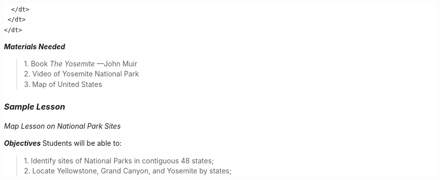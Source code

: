       </dt>
     </dt>
    </dt>
   </dt>
  </dl>
 </blockquote>
 <p>
  <b>
   <i>
    <i>
     <b>
      Materials Needed
     </b>
    </i>
   </i>
  </b>
  <br/>
 </p>
 <blockquote>
  <dl>
   <dt>
    1. Book
    <i>
     The Yosemite
    </i>
    —John Muir
    <dt>
     2. Video of Yosemite National Park
     <dt>
      3. Map of United States
     </dt>
    </dt>
   </dt>
  </dl>
 </blockquote>
 <h3>
  <i>
   Sample Lesson
  </i>
 </h3>
 <p>
  <i>
   Map Lesson on National Park Sites
  </i>
 </p>
<p>
  <b>
   <i>
    <i>
     <b>
      Objectives
     </b>
    </i>
   </i>
  </b>
  Students will be able to:
  <br/>
 </p>
 <blockquote>
  <dl>
   <dt>
    1. Identify sites of National Parks in contiguous 48 states;
    <dt>
     2. Locate Yellowstone, Grand Canyon, and Yosemite by states;
